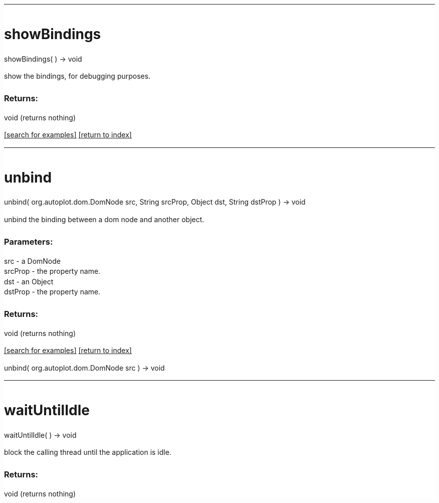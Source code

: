 ***
<a name="showBindings"></a>
# showBindings
showBindings(  ) &rarr; void

show the bindings, for debugging purposes.

### Returns:
void (returns nothing)


<a href="https://github.com/autoplot/dev/search?q=showBindings&unscoped_q=showBindings">[search for examples]</a>
<a href="https://github.com/autoplot/documentation/blob/master/javadoc/index-all.md">[return to index]</a>

***
<a name="unbind"></a>
# unbind
unbind( org.autoplot.dom.DomNode src, String srcProp, Object dst, String dstProp ) &rarr; void

unbind the binding between a dom node and another object.

### Parameters:
src - a DomNode
<br>srcProp - the property name.
<br>dst - an Object
<br>dstProp - the property name.

### Returns:
void (returns nothing)


<a href="https://github.com/autoplot/dev/search?q=unbind&unscoped_q=unbind">[search for examples]</a>
<a href="https://github.com/autoplot/documentation/blob/master/javadoc/index-all.md">[return to index]</a>

unbind( org.autoplot.dom.DomNode src ) &rarr; void<br>
***
<a name="waitUntilIdle"></a>
# waitUntilIdle
waitUntilIdle(  ) &rarr; void

block the calling thread until the application is idle.

### Returns:
void (returns nothing)
